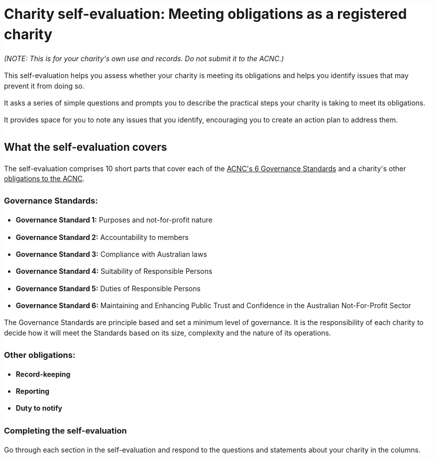 # Charity self-evaluation: Meeting obligations as a registered charity

*(NOTE: This is for your charity's own use and records. Do not submit
it to the ACNC.)*

This self-evaluation helps you assess whether your charity is meeting
its obligations and helps you identify issues that may prevent it from
doing so.

It asks a series of simple questions and prompts you to describe the
practical steps your charity is taking to meet its obligations.

It provides space for you to note any issues that you identify,
encouraging you to create an action plan to address them.

## What the self-evaluation covers

The self-evaluation comprises 10 short parts that cover each of the [ACNC's 6 Governance Standards](https://acnc.govcms.gov.au/for-charities/manage-your-charity/governance-hub/governance-standards)
and a charity's other [obligations to the ACNC](https://acnc.govcms.gov.au/for-charities/manage-your-charity/obligations-acnc).

### Governance Standards:

-  **Governance Standard 1:** Purposes and not-for-profit nature

-  **Governance Standard 2:** Accountability to members

-  **Governance Standard 3:** Compliance with Australian laws

-  **Governance Standard 4:** Suitability of Responsible Persons

-  **Governance Standard 5:** Duties of Responsible Persons

-  **Governance Standard 6:** Maintaining and Enhancing Public Trust
  and Confidence in the Australian Not-For-Profit Sector

The Governance Standards are principle based and set a minimum level of
governance. It is the responsibility of each charity to decide how it
will meet the Standards based on its size, complexity and the nature of
its operations.

### Other obligations:

-  **Record-keeping**

-  **Reporting**

-  **Duty to notify**

### Completing the self-evaluation

Go through each section in the self-evaluation and respond to the
questions and statements about your charity in the columns.
